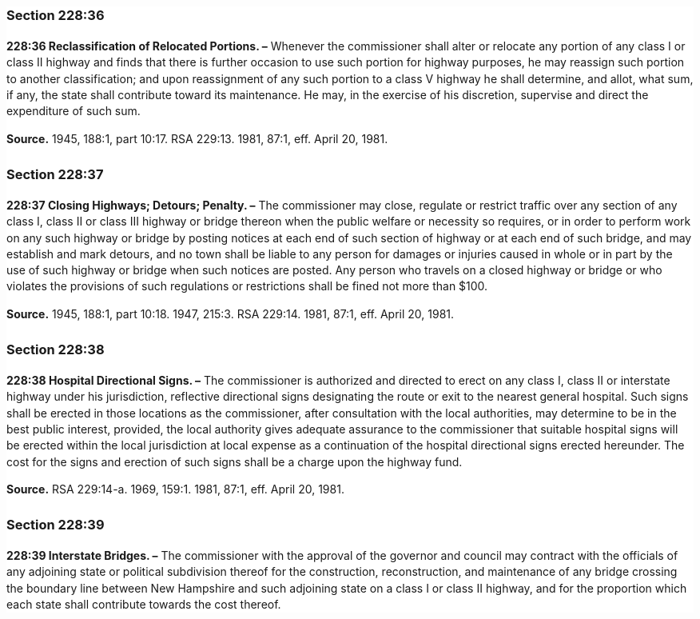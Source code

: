 ### Section 228:36

 **228:36 Reclassification of Relocated Portions. –** Whenever the
commissioner shall alter or relocate any portion of any class I or class
II highway and finds that there is further occasion to use such portion
for highway purposes, he may reassign such portion to another
classification; and upon reassignment of any such portion to a class V
highway he shall determine, and allot, what sum, if any, the state shall
contribute toward its maintenance. He may, in the exercise of his
discretion, supervise and direct the expenditure of such sum.

**Source.** 1945, 188:1, part 10:17. RSA 229:13. 1981, 87:1, eff. April
20, 1981.

### Section 228:37

 **228:37 Closing Highways; Detours; Penalty. –** The commissioner
may close, regulate or restrict traffic over any section of any class I,
class II or class III highway or bridge thereon when the public welfare
or necessity so requires, or in order to perform work on any such
highway or bridge by posting notices at each end of such section of
highway or at each end of such bridge, and may establish and mark
detours, and no town shall be liable to any person for damages or
injuries caused in whole or in part by the use of such highway or bridge
when such notices are posted. Any person who travels on a closed highway
or bridge or who violates the provisions of such regulations or
restrictions shall be fined not more than 
                                             $100.

**Source.** 1945, 188:1, part 10:18. 1947, 215:3. RSA 229:14. 1981,
87:1, eff. April 20, 1981.

### Section 228:38

 **228:38 Hospital Directional Signs. –** The commissioner is
authorized and directed to erect on any class I, class II or interstate
highway under his jurisdiction, reflective directional signs designating
the route or exit to the nearest general hospital. Such signs shall be
erected in those locations as the commissioner, after consultation with
the local authorities, may determine to be in the best public interest,
provided, the local authority gives adequate assurance to the
commissioner that suitable hospital signs will be erected within the
local jurisdiction at local expense as a continuation of the hospital
directional signs erected hereunder. The cost for the signs and erection
of such signs shall be a charge upon the highway fund.

**Source.** RSA 229:14-a. 1969, 159:1. 1981, 87:1, eff. April 20, 1981.

### Section 228:39

 **228:39 Interstate Bridges. –** The commissioner with the approval
of the governor and council may contract with the officials of any
adjoining state or political subdivision thereof for the construction,
reconstruction, and maintenance of any bridge crossing the boundary line
between New Hampshire and such adjoining state on a class I or class II
highway, and for the proportion which each state shall contribute
towards the cost thereof.
